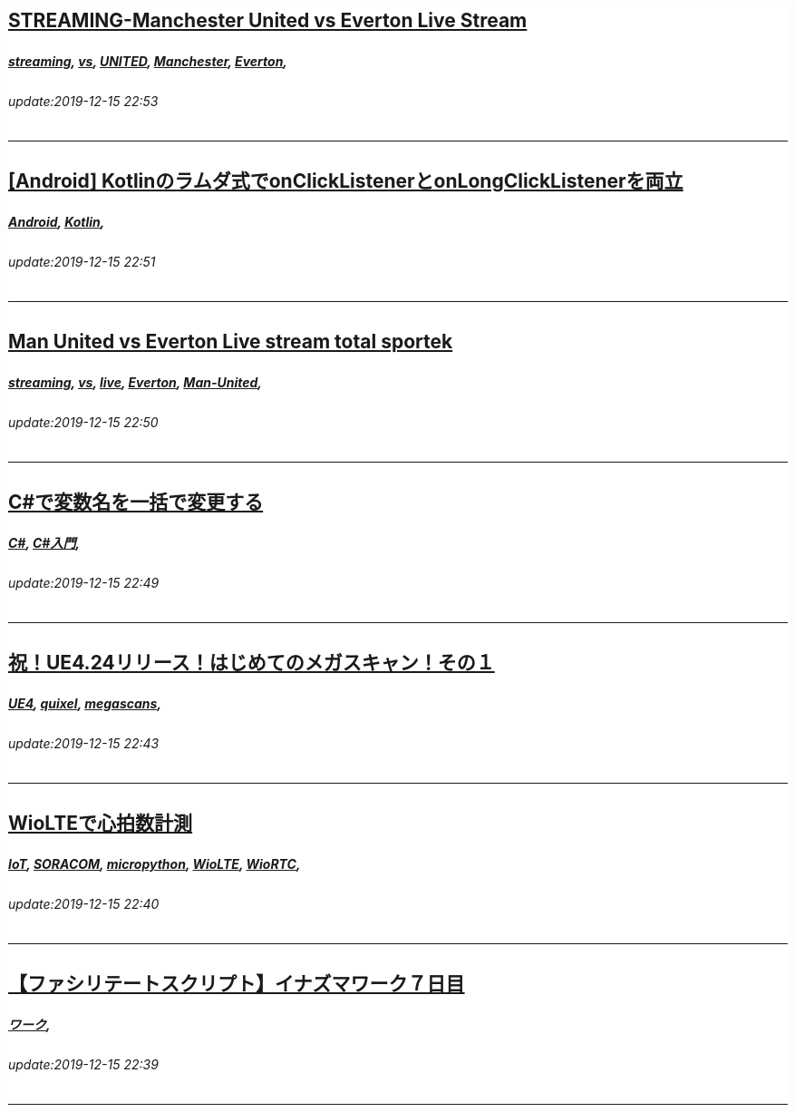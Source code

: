 ## [STREAMING-Manchester United vs Everton Live Stream](https://qiita.com/SKYsportslive/items/253da3dcc5d38f559155)
##### [streaming](https://qiita.com/tags/streaming), [vs](https://qiita.com/tags/vs), [UNITED](https://qiita.com/tags/UNITED), [Manchester](https://qiita.com/tags/Manchester), [Everton](https://qiita.com/tags/Everton), 
###### update:2019-12-15 22:53
---
## [[Android] Kotlinのラムダ式でonClickListenerとonLongClickListenerを両立](https://qiita.com/sho0405/items/bd9d7c86cdf85c052b67)
##### [Android](https://qiita.com/tags/Android), [Kotlin](https://qiita.com/tags/Kotlin), 
###### update:2019-12-15 22:51
---
## [Man United vs Everton Live stream total sportek](https://qiita.com/Man-United-vs-Everton-live-4k/items/64a137064d7721603b35)
##### [streaming](https://qiita.com/tags/streaming), [vs](https://qiita.com/tags/vs), [live](https://qiita.com/tags/live), [Everton](https://qiita.com/tags/Everton), [Man-United](https://qiita.com/tags/Man-United), 
###### update:2019-12-15 22:50
---
## [C#で変数名を一括で変更する](https://qiita.com/loppta/items/8d978111fc0b0a4561ac)
##### [C#](https://qiita.com/tags/C#), [C#入門](https://qiita.com/tags/C#入門), 
###### update:2019-12-15 22:49
---
## [祝！UE4.24リリース！はじめてのメガスキャン！その１](https://qiita.com/ashitanotenkiwananikana/items/9ecb6180c7cddb2103a9)
##### [UE4](https://qiita.com/tags/UE4), [quixel](https://qiita.com/tags/quixel), [megascans](https://qiita.com/tags/megascans), 
###### update:2019-12-15 22:43
---
## [WioLTEで心拍数計測](https://qiita.com/inachi/items/96253f6b4f64933062d1)
##### [IoT](https://qiita.com/tags/IoT), [SORACOM](https://qiita.com/tags/SORACOM), [micropython](https://qiita.com/tags/micropython), [WioLTE](https://qiita.com/tags/WioLTE), [WioRTC](https://qiita.com/tags/WioRTC), 
###### update:2019-12-15 22:40
---
## [【ファシリテートスクリプト】イナズマワーク７日目](https://qiita.com/Sasaki1994/items/097055b8dbba4a4a3f81)
##### [ワーク](https://qiita.com/tags/ワーク), 
###### update:2019-12-15 22:39
---